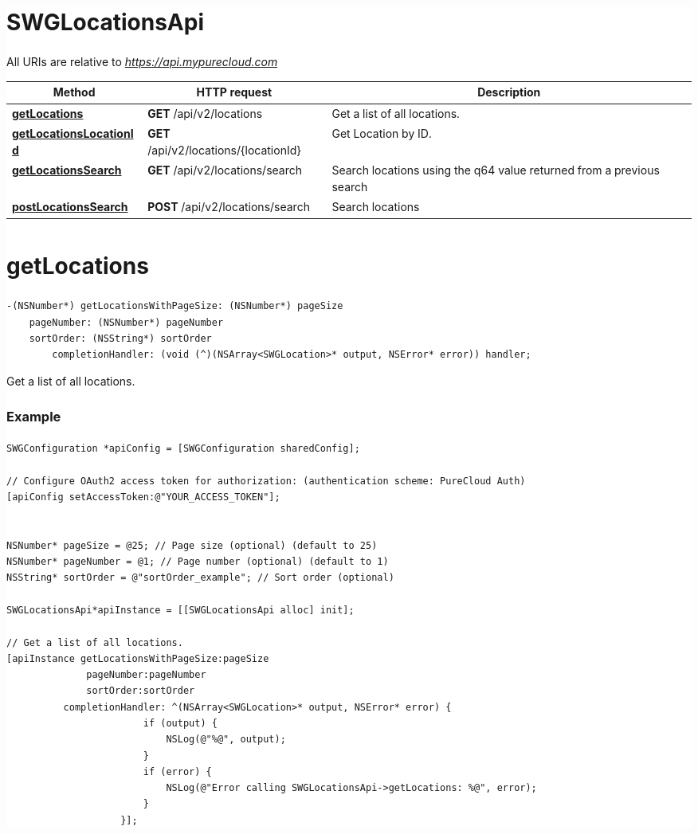 # SWGLocationsApi

All URIs are relative to *https://api.mypurecloud.com*

Method | HTTP request | Description
------------- | ------------- | -------------
[**getLocations**](SWGLocationsApi.md#getlocations) | **GET** /api/v2/locations | Get a list of all locations.
[**getLocationsLocationId**](SWGLocationsApi.md#getlocationslocationid) | **GET** /api/v2/locations/{locationId} | Get Location by ID.
[**getLocationsSearch**](SWGLocationsApi.md#getlocationssearch) | **GET** /api/v2/locations/search | Search locations using the q64 value returned from a previous search
[**postLocationsSearch**](SWGLocationsApi.md#postlocationssearch) | **POST** /api/v2/locations/search | Search locations


# **getLocations**
```objc
-(NSNumber*) getLocationsWithPageSize: (NSNumber*) pageSize
    pageNumber: (NSNumber*) pageNumber
    sortOrder: (NSString*) sortOrder
        completionHandler: (void (^)(NSArray<SWGLocation>* output, NSError* error)) handler;
```

Get a list of all locations.



### Example 
```objc
SWGConfiguration *apiConfig = [SWGConfiguration sharedConfig];

// Configure OAuth2 access token for authorization: (authentication scheme: PureCloud Auth)
[apiConfig setAccessToken:@"YOUR_ACCESS_TOKEN"];


NSNumber* pageSize = @25; // Page size (optional) (default to 25)
NSNumber* pageNumber = @1; // Page number (optional) (default to 1)
NSString* sortOrder = @"sortOrder_example"; // Sort order (optional)

SWGLocationsApi*apiInstance = [[SWGLocationsApi alloc] init];

// Get a list of all locations.
[apiInstance getLocationsWithPageSize:pageSize
              pageNumber:pageNumber
              sortOrder:sortOrder
          completionHandler: ^(NSArray<SWGLocation>* output, NSError* error) {
                        if (output) {
                            NSLog(@"%@", output);
                        }
                        if (error) {
                            NSLog(@"Error calling SWGLocationsApi->getLocations: %@", error);
                        }
                    }];
```
